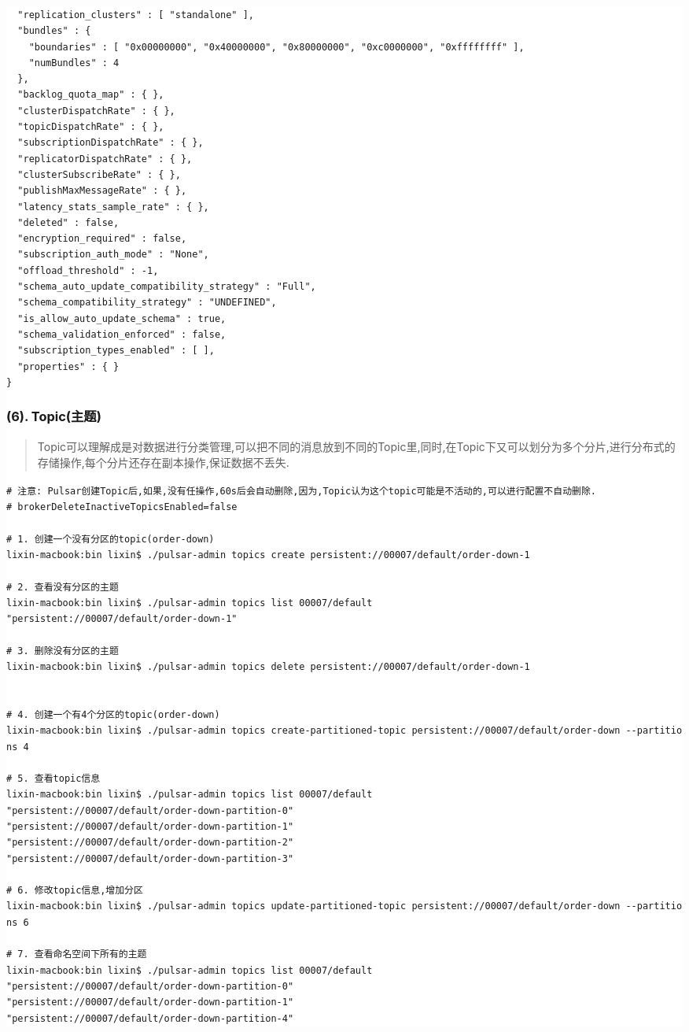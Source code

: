 ```
  "replication_clusters" : [ "standalone" ],
  "bundles" : {
    "boundaries" : [ "0x00000000", "0x40000000", "0x80000000", "0xc0000000", "0xffffffff" ],
    "numBundles" : 4
  },
  "backlog_quota_map" : { },
  "clusterDispatchRate" : { },
  "topicDispatchRate" : { },
  "subscriptionDispatchRate" : { },
  "replicatorDispatchRate" : { },
  "clusterSubscribeRate" : { },
  "publishMaxMessageRate" : { },
  "latency_stats_sample_rate" : { },
  "deleted" : false,
  "encryption_required" : false,
  "subscription_auth_mode" : "None",
  "offload_threshold" : -1,
  "schema_auto_update_compatibility_strategy" : "Full",
  "schema_compatibility_strategy" : "UNDEFINED",
  "is_allow_auto_update_schema" : true,
  "schema_validation_enforced" : false,
  "subscription_types_enabled" : [ ],
  "properties" : { }
}
```
### (6). Topic(主题)
> Topic可以理解成是对数据进行分类管理,可以把不同的消息放到不同的Topic里,同时,在Topic下又可以划分为多个分片,进行分布式的存储操作,每个分片还存在副本操作,保证数据不丢失.  

```
# 注意: Pulsar创建Topic后,如果,没有任操作,60s后会自动删除,因为,Topic认为这个topic可能是不活动的,可以进行配置不自动删除.
# brokerDeleteInactiveTopicsEnabled=false

# 1. 创建一个没有分区的topic(order-down)
lixin-macbook:bin lixin$ ./pulsar-admin topics create persistent://00007/default/order-down-1

# 2. 查看没有分区的主题
lixin-macbook:bin lixin$ ./pulsar-admin topics list 00007/default
"persistent://00007/default/order-down-1"

# 3. 删除没有分区的主题
lixin-macbook:bin lixin$ ./pulsar-admin topics delete persistent://00007/default/order-down-1


# 4. 创建一个有4个分区的topic(order-down)
lixin-macbook:bin lixin$ ./pulsar-admin topics create-partitioned-topic persistent://00007/default/order-down --partitions 4

# 5. 查看topic信息
lixin-macbook:bin lixin$ ./pulsar-admin topics list 00007/default
"persistent://00007/default/order-down-partition-0"
"persistent://00007/default/order-down-partition-1"
"persistent://00007/default/order-down-partition-2"
"persistent://00007/default/order-down-partition-3"

# 6. 修改topic信息,增加分区
lixin-macbook:bin lixin$ ./pulsar-admin topics update-partitioned-topic persistent://00007/default/order-down --partitions 6

# 7. 查看命名空间下所有的主题
lixin-macbook:bin lixin$ ./pulsar-admin topics list 00007/default
"persistent://00007/default/order-down-partition-0"
"persistent://00007/default/order-down-partition-1"
"persistent://00007/default/order-down-partition-4"
```
